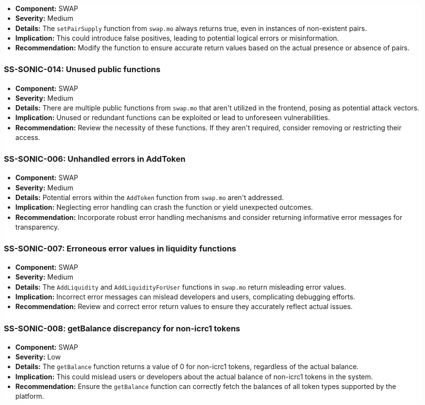 - **Component:** SWAP
- **Severity:** Medium
- **Details:** The `setPairSupply` function from `swap.mo` always returns true, even in instances of non-existent pairs.
- **Implication:** This could introduce false positives, leading to potential logical errors or misinformation.
- **Recommendation:** Modify the function to ensure accurate return values based on the actual presence or absence of pairs.

### SS-SONIC-014: Unused public functions

- **Component:** SWAP
- **Severity:** Medium
- **Details:** There are multiple public functions from `swap.mo` that aren't utilized in the frontend, posing as potential attack vectors.
- **Implication:** Unused or redundant functions can be exploited or lead to unforeseen vulnerabilities.
- **Recommendation:** Review the necessity of these functions. If they aren't required, consider removing or restricting their access.

### SS-SONIC-006: Unhandled errors in AddToken

- **Component:** SWAP
- **Severity:** Medium
- **Details:** Potential errors within the `AddToken` function from `swap.mo` aren't addressed.
- **Implication:** Neglecting error handling can crash the function or yield unexpected outcomes.
- **Recommendation:** Incorporate robust error handling mechanisms and consider returning informative error messages for transparency.

### SS-SONIC-007: Erroneous error values in liquidity functions

- **Component:** SWAP
- **Severity:** Medium
- **Details:** The `AddLiquidity` and `AddLiquidityForUser` functions in `swap.mo` return misleading error values.
- **Implication:** Incorrect error messages can mislead developers and users, complicating debugging efforts.
- **Recommendation:** Review and correct error return values to ensure they accurately reflect actual issues.

### SS-SONIC-008: getBalance discrepancy for non-icrc1 tokens

- **Component:** SWAP
- **Severity:** Low
- **Details:** The `getBalance` function returns a value of 0 for non-icrc1 tokens, regardless of the actual balance.
- **Implication:** This could mislead users or developers about the actual balance of non-icrc1 tokens in the system.
- **Recommendation:** Ensure the `getBalance` function can correctly fetch the balances of all token types supported by the platform.
